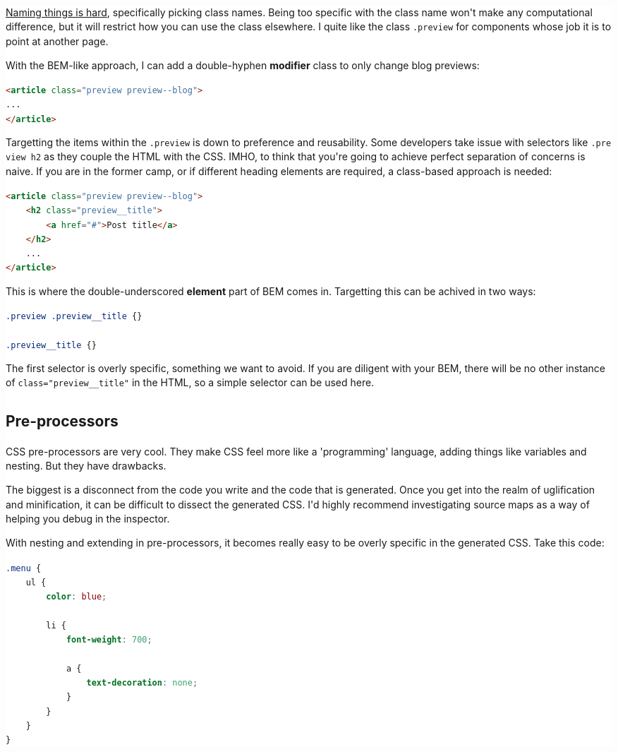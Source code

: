 [Naming things is hard](https://twitter.com/secretGeek/status/7269997868), specifically picking class names. Being too specific with the class name won't make any computational difference, but it will restrict how you can use the class elsewhere. I quite like the class `.preview` for components whose job it is to point at another page.

With the BEM-like approach, I can add a double-hyphen **modifier** class to only change blog previews:

```html
<article class="preview preview--blog">
...
</article>
```

Targetting the items within the `.preview` is down to preference and reusability. Some developers take issue with selectors like `.preview h2` as they couple the HTML with the CSS. IMHO, to think that you're going to achieve perfect separation of concerns is naive. If you are in the former camp, or if different heading elements are required, a class-based approach is needed:

```html
<article class="preview preview--blog">
    <h2 class="preview__title">
        <a href="#">Post title</a>
    </h2>
    ...
</article>
```

This is where the double-underscored **element** part of BEM comes in. Targetting this can be achived in two ways:

```css
.preview .preview__title {}

.preview__title {}
```

The first selector is overly specific, something we want to avoid. If you are diligent with your BEM, there will be no other instance of `class="preview__title"` in the HTML, so a simple selector can be used here.

## Pre-processors

CSS pre-processors are very cool. They make CSS feel more like a 'programming' language, adding things like variables and nesting. But they have drawbacks.

The biggest is a disconnect from the code you write and the code that is generated. Once you get into the realm of uglification and minification, it can be difficult to dissect the generated CSS. I'd highly recommend investigating source maps as a way of helping you debug in the inspector.

With nesting and extending in pre-processors, it becomes really easy to be overly specific in the generated CSS. Take this code:

```scss
.menu {
    ul {
        color: blue;

        li {
            font-weight: 700;

            a {
                text-decoration: none;
            }
        }
    }
}
```
